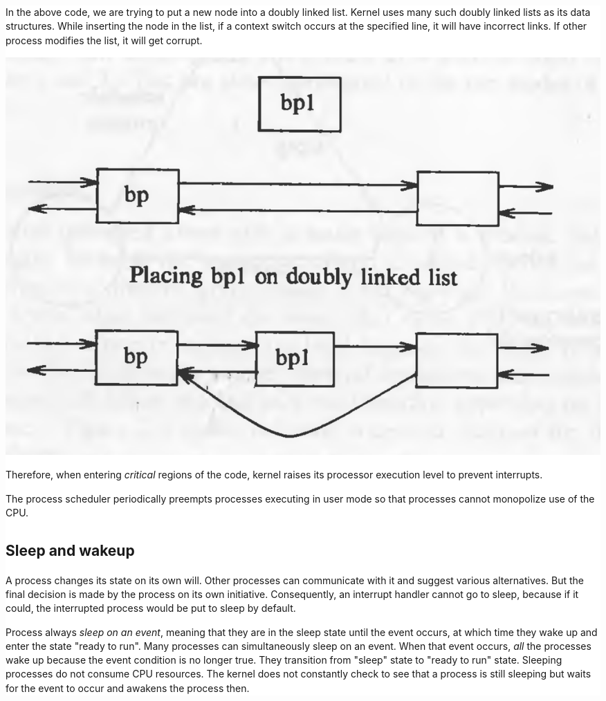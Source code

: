 In the above code, we are trying to put a new node into a doubly linked list. Kernel uses many such doubly linked lists as its data structures. While inserting the node in the list, if a context switch occurs at the specified line, it will have incorrect links. If other process modifies the list, it will get corrupt.

![Incorrect linked list because of context switch](Diagrams/Screen_Shot_2017-06-06_at_11.21.21_PM.png)

Therefore, when entering *critical* regions of the code, kernel raises its processor execution level to prevent interrupts.

The process scheduler periodically preempts processes executing in user mode so that processes cannot monopolize use of the CPU.

## Sleep and wakeup

A process changes its state on its own will. Other processes can communicate with it and suggest various alternatives. But the final decision is made by the process on its own initiative. Consequently, an interrupt handler cannot go to sleep, because if it could, the interrupted process would be put to sleep by default.

Process always *sleep on an event*, meaning that they are in the sleep state until the event occurs, at which time they wake up and enter the state "ready to run". Many processes can simultaneously sleep on an event. When that event occurs, *all* the processes wake up because the event condition is no longer true. They transition from "sleep" state to "ready to run" state. Sleeping processes do not consume CPU resources. The kernel does not constantly check to see that a process is still sleeping but waits for the event to occur and awakens the process then.
